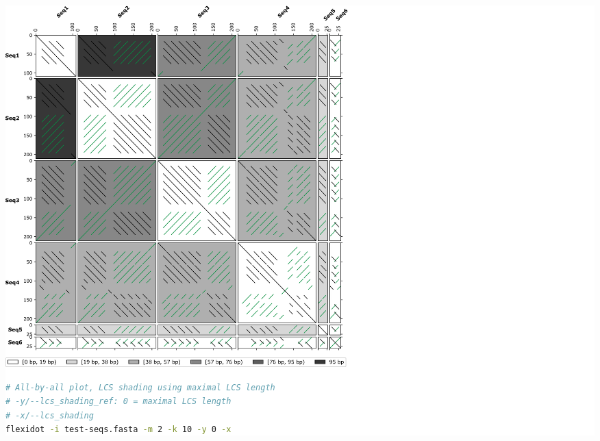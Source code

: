 <img src="https://github.com/flexidot-bio/flexidot/blob/master/docs/images/all_against_all.png" width="500">

```bash
# All-by-all plot, LCS shading using maximal LCS length
# -y/--lcs_shading_ref: 0 = maximal LCS length
# -x/--lcs_shading
flexidot -i test-seqs.fasta -m 2 -k 10 -y 0 -x
```
